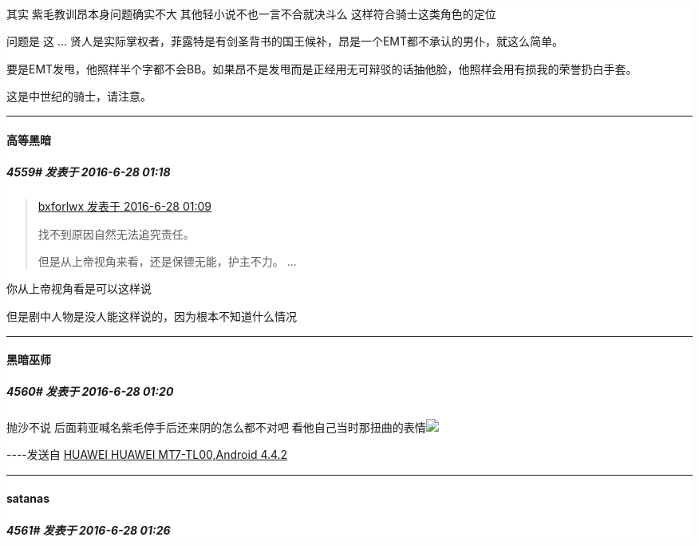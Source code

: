 其实 紫毛教训昂本身问题确实不大 其他轻小说不也一言不合就决斗么 这样符合骑士这类角色的定位

问题是 这 ...</blockquote>
贤人是实际掌权者，菲露特是有剑圣背书的国王候补，昂是一个EMT都不承认的男仆，就这么简单。

要是EMT发甩，他照样半个字都不会BB。如果昂不是发甩而是正经用无可辩驳的话抽他脸，他照样会用有损我的荣誉扔白手套。

这是中世纪的骑士，请注意。







-----

####  高等黑暗  
##### 4559#       发表于 2016-6-28 01:18



<blockquote><a href="httphttps://bbs.saraba1st.com/2b/forum.php?mod=redirect&amp;goto=findpost&amp;pid=32786486&amp;ptid=1136113" target="_blank">bxforlwx 发表于 2016-6-28 01:09</a>

找不到原因自然无法追究责任。


但是从上帝视角来看，还是保镖无能，护主不力。 ...</blockquote>
你从上帝视角看是可以这样说

但是剧中人物是没人能这样说的，因为根本不知道什么情况







-----

####  黑暗巫师  
##### 4560#       发表于 2016-6-28 01:20




抛沙不说
后面莉亚喊名紫毛停手后还来阴的怎么都不对吧
看他自己当时那扭曲的表情<img src="https://static.saraba1st.com/image/smiley/face/145.gif" referrerpolicy="no-referrer">


----发送自 [HUAWEI HUAWEI MT7-TL00,Android 4.4.2](http://stage1.5j4m.com/?1.19)







-----

####  satanas  
##### 4561#       发表于 2016-6-28 01:26


